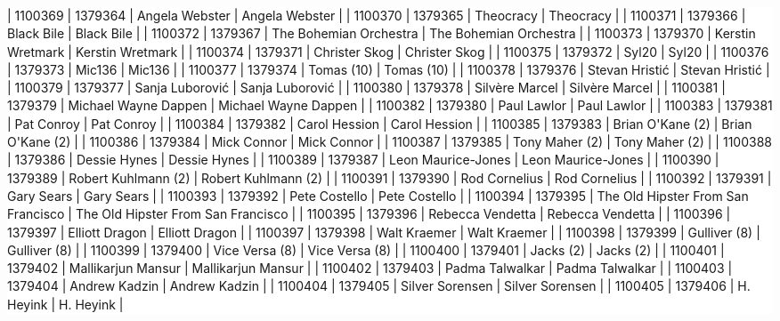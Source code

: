 | 1100369 | 1379364 | Angela Webster | Angela Webster |
| 1100370 | 1379365 | Theocracy | Theocracy |
| 1100371 | 1379366 | Black Bile | Black Bile |
| 1100372 | 1379367 | The Bohemian Orchestra | The Bohemian Orchestra |
| 1100373 | 1379370 | Kerstin Wretmark | Kerstin Wretmark |
| 1100374 | 1379371 | Christer Skog | Christer Skog |
| 1100375 | 1379372 | Syl20 | Syl20 |
| 1100376 | 1379373 | Mic136 | Mic136 |
| 1100377 | 1379374 | Tomas (10) | Tomas (10) |
| 1100378 | 1379376 | Stevan Hristić | Stevan Hristić |
| 1100379 | 1379377 | Sanja Luborović | Sanja Luborović |
| 1100380 | 1379378 | Silvère Marcel | Silvère Marcel |
| 1100381 | 1379379 | Michael Wayne Dappen | Michael Wayne Dappen |
| 1100382 | 1379380 | Paul Lawlor | Paul Lawlor |
| 1100383 | 1379381 | Pat Conroy | Pat Conroy |
| 1100384 | 1379382 | Carol Hession | Carol Hession |
| 1100385 | 1379383 | Brian O'Kane (2) | Brian O'Kane (2) |
| 1100386 | 1379384 | Mick Connor | Mick Connor |
| 1100387 | 1379385 | Tony Maher (2) | Tony Maher (2) |
| 1100388 | 1379386 | Dessie Hynes | Dessie Hynes |
| 1100389 | 1379387 | Leon Maurice-Jones | Leon Maurice-Jones |
| 1100390 | 1379389 | Robert Kuhlmann (2) | Robert Kuhlmann (2) |
| 1100391 | 1379390 | Rod Cornelius | Rod Cornelius |
| 1100392 | 1379391 | Gary Sears | Gary Sears |
| 1100393 | 1379392 | Pete Costello | Pete Costello |
| 1100394 | 1379395 | The Old Hipster From San Francisco | The Old Hipster From San Francisco |
| 1100395 | 1379396 | Rebecca Vendetta | Rebecca Vendetta |
| 1100396 | 1379397 | Elliott Dragon | Elliott Dragon |
| 1100397 | 1379398 | Walt Kraemer | Walt Kraemer |
| 1100398 | 1379399 | Gulliver (8) | Gulliver (8) |
| 1100399 | 1379400 | Vice Versa (8) | Vice Versa (8) |
| 1100400 | 1379401 | Jacks (2) | Jacks (2) |
| 1100401 | 1379402 | Mallikarjun Mansur | Mallikarjun Mansur |
| 1100402 | 1379403 | Padma Talwalkar | Padma Talwalkar |
| 1100403 | 1379404 | Andrew Kadzin | Andrew Kadzin |
| 1100404 | 1379405 | Silver Sorensen | Silver Sorensen |
| 1100405 | 1379406 | H. Heyink | H. Heyink |